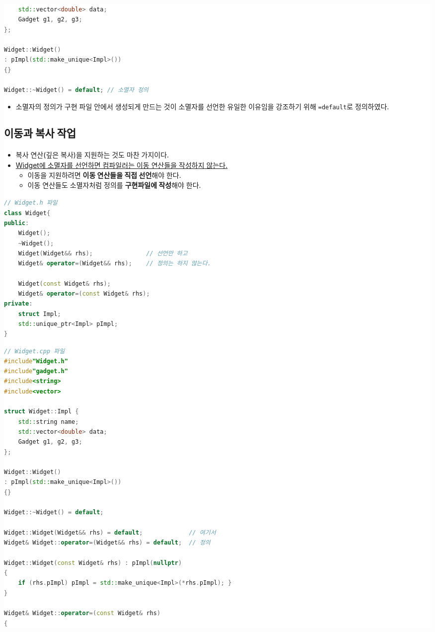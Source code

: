 ```cpp
    std::vector<double> data;
    Gadget g1, g2, g3;
};

Widget::Widget()
: pImpl(std::make_unique<Impl>())
{}

Widget::~Widget() = default; // 소멸자 정의
```
- 소멸자의 정의가 구현 파일 안에서 생성되게 만드는 것이 소멸자를 선언한 유일한 이유임을 강조하기 위해 `=default`로 정의하였다.

## 이동과 복사 작업
- 복사 연산(깊은 복사)을 지원하는 것도 마찬 가지이다.
- [Widget에 소멸자를 선언하면 컴파일러는 이동 연산들을 작성하지 않는다.](/Chapter3/Item17.md)
  - 이동을 지원하려면 **이동 연산들을 직접 선언**해야 한다.
  - 이동 연산들도 소멸자처럼 정의를 **구현파일에 작성**해야 한다.

```cpp
// Widget.h 파일
class Widget{
public:
    Widget();
    ~Widget();
    Widget(Widget&& rhs);               // 선언만 하고
    Widget& operator=(Widget&& rhs);    // 정의는 하지 않는다.

    Widget(const Widget& rhs);
    Widget& operator=(const Widget& rhs);
private:
    struct Impl;
    std::unique_ptr<Impl> pImpl;
}
```

```cpp
// Widget.cpp 파일
#include"Widget.h"
#include"gadget.h"
#include<string>
#include<vector>

struct Widget::Impl {
    std::string name;
    std::vector<double> data;
    Gadget g1, g2, g3;
};

Widget::Widget()
: pImpl(std::make_unique<Impl>())
{}

Widget::~Widget() = default;

Widget::Widget(Widget&& rhs) = default;             // 여기서
Widget& Widget::operator=(Widget&& rhs) = default;  // 정의

Widget::Widget(const Widget& rhs) : pImpl(nullptr)
{
    if (rhs.pImpl) pImpl = std::make_unique<Impl>(*rhs.pImpl); }
}

Widget& Widget::operator=(const Widget& rhs)
{
```